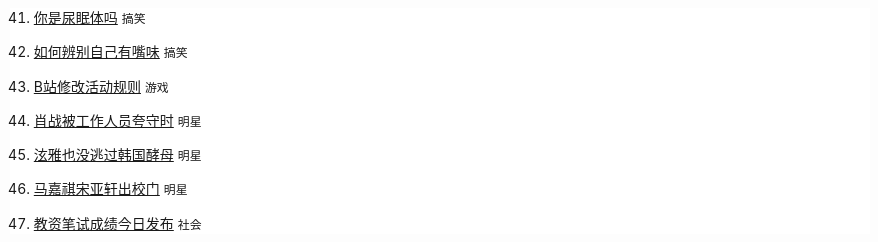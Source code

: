41. [你是尿眠体吗](https://m.weibo.cn/search?containerid=100103type%3D1%26t%3D10%26q%3D%23%E4%BD%A0%E6%98%AF%E5%B0%BF%E7%9C%A0%E4%BD%93%E5%90%97%23&stream_entry_id=31&isnewpage=1&extparam=seat%3D1%26band_rank%3D39%26lcate%3D5001%26c_type%3D31%26realpos%3D39%26stream_entry_id%3D31%26cate%3D5001%26filter_type%3Drealtimehot%26q%3D%2523%25E4%25BD%25A0%25E6%2598%25AF%25E5%25B0%25BF%25E7%259C%25A0%25E4%25BD%2593%25E5%2590%2597%2523%26dgr%3D0%26flag%3D0%26pos%3D39%26display_time%3D1681384842%26pre_seqid%3D1681384842695032677214&luicode=10000011&lfid=106003type%3D25%26t%3D3%26disable_hot%3D1%26filter_type%3Drealtimehot) `搞笑` 

42. [如何辨别自己有嘴味](https://m.weibo.cn/search?containerid=100103type%3D1%26t%3D10%26q%3D%23%E5%A6%82%E4%BD%95%E8%BE%A8%E5%88%AB%E8%87%AA%E5%B7%B1%E6%9C%89%E5%98%B4%E5%91%B3%23&stream_entry_id=31&isnewpage=1&extparam=seat%3D1%26band_rank%3D40%26lcate%3D5001%26c_type%3D31%26realpos%3D40%26stream_entry_id%3D31%26cate%3D5001%26filter_type%3Drealtimehot%26q%3D%2523%25E5%25A6%2582%25E4%25BD%2595%25E8%25BE%25A8%25E5%2588%25AB%25E8%2587%25AA%25E5%25B7%25B1%25E6%259C%2589%25E5%2598%25B4%25E5%2591%25B3%2523%26dgr%3D0%26flag%3D1%26pos%3D40%26display_time%3D1681384842%26pre_seqid%3D1681384842695032677214&luicode=10000011&lfid=106003type%3D25%26t%3D3%26disable_hot%3D1%26filter_type%3Drealtimehot) `搞笑` 

43. [B站修改活动规则](https://m.weibo.cn/search?containerid=100103type%3D1%26t%3D10%26q%3D%23B%E7%AB%99%E4%BF%AE%E6%94%B9%E6%B4%BB%E5%8A%A8%E8%A7%84%E5%88%99%23&stream_entry_id=31&isnewpage=1&extparam=seat%3D1%26band_rank%3D41%26lcate%3D5001%26c_type%3D31%26realpos%3D41%26stream_entry_id%3D31%26cate%3D5001%26filter_type%3Drealtimehot%26q%3D%2523B%25E7%25AB%2599%25E4%25BF%25AE%25E6%2594%25B9%25E6%25B4%25BB%25E5%258A%25A8%25E8%25A7%2584%25E5%2588%2599%2523%26dgr%3D0%26flag%3D1%26pos%3D41%26display_time%3D1681384842%26pre_seqid%3D1681384842695032677214&luicode=10000011&lfid=106003type%3D25%26t%3D3%26disable_hot%3D1%26filter_type%3Drealtimehot) `游戏` 

44. [肖战被工作人员夸守时](https://m.weibo.cn/search?containerid=100103type%3D1%26t%3D10%26q%3D%23%E8%82%96%E6%88%98%E8%A2%AB%E5%B7%A5%E4%BD%9C%E4%BA%BA%E5%91%98%E5%A4%B8%E5%AE%88%E6%97%B6%23&stream_entry_id=31&isnewpage=1&extparam=seat%3D1%26band_rank%3D42%26lcate%3D5001%26c_type%3D31%26realpos%3D42%26stream_entry_id%3D31%26cate%3D5001%26filter_type%3Drealtimehot%26q%3D%2523%25E8%2582%2596%25E6%2588%2598%25E8%25A2%25AB%25E5%25B7%25A5%25E4%25BD%259C%25E4%25BA%25BA%25E5%2591%2598%25E5%25A4%25B8%25E5%25AE%2588%25E6%2597%25B6%2523%26dgr%3D0%26flag%3D0%26pos%3D42%26display_time%3D1681384842%26pre_seqid%3D1681384842695032677214&luicode=10000011&lfid=106003type%3D25%26t%3D3%26disable_hot%3D1%26filter_type%3Drealtimehot) `明星` 

45. [泫雅也没逃过韩国酵母](https://m.weibo.cn/search?containerid=100103type%3D1%26t%3D10%26q%3D%23%E6%B3%AB%E9%9B%85%E4%B9%9F%E6%B2%A1%E9%80%83%E8%BF%87%E9%9F%A9%E5%9B%BD%E9%85%B5%E6%AF%8D%23&stream_entry_id=31&isnewpage=1&extparam=seat%3D1%26band_rank%3D43%26lcate%3D5001%26c_type%3D31%26realpos%3D43%26stream_entry_id%3D31%26cate%3D5001%26filter_type%3Drealtimehot%26q%3D%2523%25E6%25B3%25AB%25E9%259B%2585%25E4%25B9%259F%25E6%25B2%25A1%25E9%2580%2583%25E8%25BF%2587%25E9%259F%25A9%25E5%259B%25BD%25E9%2585%25B5%25E6%25AF%258D%2523%26dgr%3D0%26flag%3D0%26pos%3D43%26display_time%3D1681384842%26pre_seqid%3D1681384842695032677214&luicode=10000011&lfid=106003type%3D25%26t%3D3%26disable_hot%3D1%26filter_type%3Drealtimehot) `明星` 

46. [马嘉祺宋亚轩出校门](https://m.weibo.cn/search?containerid=100103type%3D1%26t%3D10%26q%3D%23%E9%A9%AC%E5%98%89%E7%A5%BA%E5%AE%8B%E4%BA%9A%E8%BD%A9%E5%87%BA%E6%A0%A1%E9%97%A8%23&stream_entry_id=31&isnewpage=1&extparam=seat%3D1%26band_rank%3D44%26lcate%3D5001%26c_type%3D31%26realpos%3D44%26stream_entry_id%3D31%26cate%3D5001%26filter_type%3Drealtimehot%26q%3D%2523%25E9%25A9%25AC%25E5%2598%2589%25E7%25A5%25BA%25E5%25AE%258B%25E4%25BA%259A%25E8%25BD%25A9%25E5%2587%25BA%25E6%25A0%25A1%25E9%2597%25A8%2523%26dgr%3D0%26flag%3D1%26pos%3D44%26display_time%3D1681384842%26pre_seqid%3D1681384842695032677214&luicode=10000011&lfid=106003type%3D25%26t%3D3%26disable_hot%3D1%26filter_type%3Drealtimehot) `明星` 

47. [教资笔试成绩今日发布](https://m.weibo.cn/search?containerid=100103type%3D1%26t%3D10%26q%3D%23%E6%95%99%E8%B5%84%E7%AC%94%E8%AF%95%E6%88%90%E7%BB%A9%E4%BB%8A%E6%97%A5%E5%8F%91%E5%B8%83%23&stream_entry_id=31&isnewpage=1&extparam=seat%3D1%26band_rank%3D45%26lcate%3D5001%26c_type%3D31%26realpos%3D45%26stream_entry_id%3D31%26cate%3D5001%26filter_type%3Drealtimehot%26q%3D%2523%25E6%2595%2599%25E8%25B5%2584%25E7%25AC%2594%25E8%25AF%2595%25E6%2588%2590%25E7%25BB%25A9%25E4%25BB%258A%25E6%2597%25A5%25E5%258F%2591%25E5%25B8%2583%2523%26dgr%3D0%26flag%3D0%26pos%3D45%26display_time%3D1681384842%26pre_seqid%3D1681384842695032677214&luicode=10000011&lfid=106003type%3D25%26t%3D3%26disable_hot%3D1%26filter_type%3Drealtimehot) `社会` 
